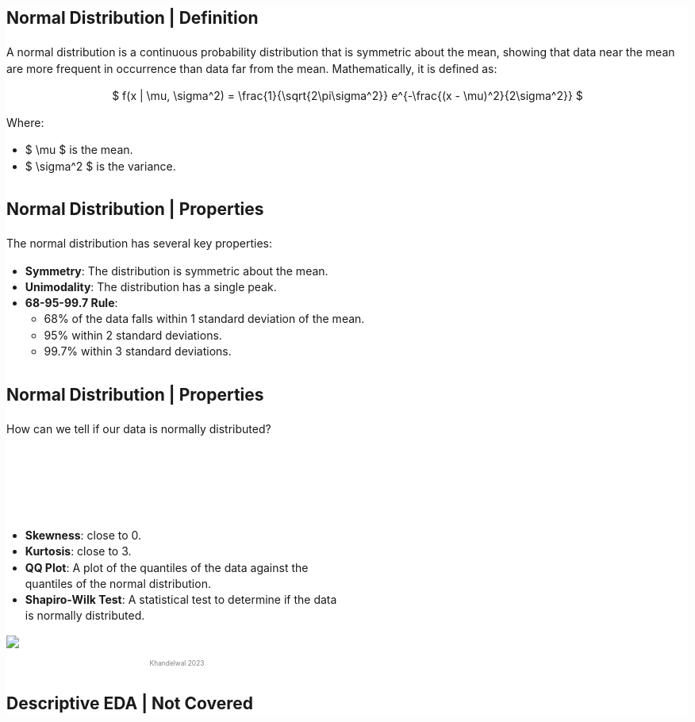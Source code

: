 


## Normal Distribution | Definition

A normal distribution is a continuous probability distribution that is symmetric about the mean, showing that data near the mean are more frequent in occurrence than data far from the mean. Mathematically, it is defined as:

<div style = "text-align: center;">
$ f(x | \mu, \sigma^2) = \frac{1}{\sqrt{2\pi\sigma^2}} e^{-\frac{(x - \mu)^2}{2\sigma^2}} $
</div>

Where:

- $ \mu $ is the mean.
- $ \sigma^2 $ is the variance.


## Normal Distribution | Properties

The normal distribution has several key properties:

- **Symmetry**: The distribution is symmetric about the mean.
- **Unimodality**: The distribution has a single peak.
- **68-95-99.7 Rule**: 
    - 68% of the data falls within 1 standard deviation of the mean.
    - 95% within 2 standard deviations.
    - 99.7% within 3 standard deviations.



## Normal Distribution | Properties

How can we tell if our data is normally distributed?


<div class = "col-wrapper">
<div class="c1" style = "width: 50%; padding-top: 10%;">

- **Skewness**: close to 0.
- **Kurtosis**: close to 3.
- **QQ Plot**: A plot of the quantiles of the data against the quantiles of the normal distribution.
- **Shapiro-Wilk Test**: A statistical test to determine if the data is normally distributed.

</div>
<div class="c2 col-centered" style = "width: 50%;">

<img src="https://miro.medium.com/v2/format:webp/0*lsbu809F5gOZrrKX" width="100%">
<p style="text-align: center; font-size: 0.6em; color: grey;">Khandelwal 2023</p>

</div>



## Descriptive EDA | Not Covered
